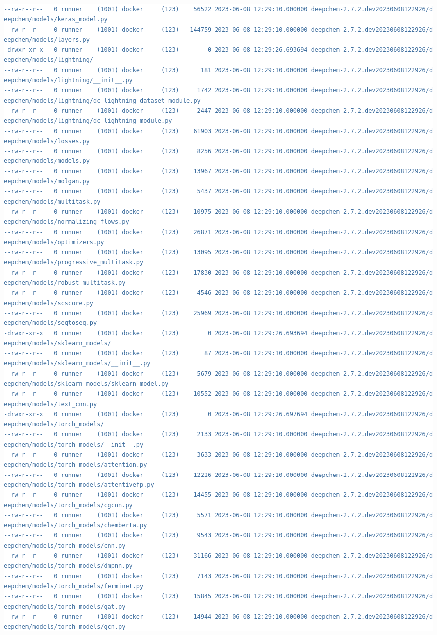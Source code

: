 ```diff
--rw-r--r--   0 runner    (1001) docker     (123)    56522 2023-06-08 12:29:10.000000 deepchem-2.7.2.dev20230608122926/deepchem/models/keras_model.py
--rw-r--r--   0 runner    (1001) docker     (123)   144759 2023-06-08 12:29:10.000000 deepchem-2.7.2.dev20230608122926/deepchem/models/layers.py
-drwxr-xr-x   0 runner    (1001) docker     (123)        0 2023-06-08 12:29:26.693694 deepchem-2.7.2.dev20230608122926/deepchem/models/lightning/
--rw-r--r--   0 runner    (1001) docker     (123)      181 2023-06-08 12:29:10.000000 deepchem-2.7.2.dev20230608122926/deepchem/models/lightning/__init__.py
--rw-r--r--   0 runner    (1001) docker     (123)     1742 2023-06-08 12:29:10.000000 deepchem-2.7.2.dev20230608122926/deepchem/models/lightning/dc_lightning_dataset_module.py
--rw-r--r--   0 runner    (1001) docker     (123)     2447 2023-06-08 12:29:10.000000 deepchem-2.7.2.dev20230608122926/deepchem/models/lightning/dc_lightning_module.py
--rw-r--r--   0 runner    (1001) docker     (123)    61903 2023-06-08 12:29:10.000000 deepchem-2.7.2.dev20230608122926/deepchem/models/losses.py
--rw-r--r--   0 runner    (1001) docker     (123)     8256 2023-06-08 12:29:10.000000 deepchem-2.7.2.dev20230608122926/deepchem/models/models.py
--rw-r--r--   0 runner    (1001) docker     (123)    13967 2023-06-08 12:29:10.000000 deepchem-2.7.2.dev20230608122926/deepchem/models/molgan.py
--rw-r--r--   0 runner    (1001) docker     (123)     5437 2023-06-08 12:29:10.000000 deepchem-2.7.2.dev20230608122926/deepchem/models/multitask.py
--rw-r--r--   0 runner    (1001) docker     (123)    10975 2023-06-08 12:29:10.000000 deepchem-2.7.2.dev20230608122926/deepchem/models/normalizing_flows.py
--rw-r--r--   0 runner    (1001) docker     (123)    26871 2023-06-08 12:29:10.000000 deepchem-2.7.2.dev20230608122926/deepchem/models/optimizers.py
--rw-r--r--   0 runner    (1001) docker     (123)    13095 2023-06-08 12:29:10.000000 deepchem-2.7.2.dev20230608122926/deepchem/models/progressive_multitask.py
--rw-r--r--   0 runner    (1001) docker     (123)    17830 2023-06-08 12:29:10.000000 deepchem-2.7.2.dev20230608122926/deepchem/models/robust_multitask.py
--rw-r--r--   0 runner    (1001) docker     (123)     4546 2023-06-08 12:29:10.000000 deepchem-2.7.2.dev20230608122926/deepchem/models/scscore.py
--rw-r--r--   0 runner    (1001) docker     (123)    25969 2023-06-08 12:29:10.000000 deepchem-2.7.2.dev20230608122926/deepchem/models/seqtoseq.py
-drwxr-xr-x   0 runner    (1001) docker     (123)        0 2023-06-08 12:29:26.693694 deepchem-2.7.2.dev20230608122926/deepchem/models/sklearn_models/
--rw-r--r--   0 runner    (1001) docker     (123)       87 2023-06-08 12:29:10.000000 deepchem-2.7.2.dev20230608122926/deepchem/models/sklearn_models/__init__.py
--rw-r--r--   0 runner    (1001) docker     (123)     5679 2023-06-08 12:29:10.000000 deepchem-2.7.2.dev20230608122926/deepchem/models/sklearn_models/sklearn_model.py
--rw-r--r--   0 runner    (1001) docker     (123)    10552 2023-06-08 12:29:10.000000 deepchem-2.7.2.dev20230608122926/deepchem/models/text_cnn.py
-drwxr-xr-x   0 runner    (1001) docker     (123)        0 2023-06-08 12:29:26.697694 deepchem-2.7.2.dev20230608122926/deepchem/models/torch_models/
--rw-r--r--   0 runner    (1001) docker     (123)     2133 2023-06-08 12:29:10.000000 deepchem-2.7.2.dev20230608122926/deepchem/models/torch_models/__init__.py
--rw-r--r--   0 runner    (1001) docker     (123)     3633 2023-06-08 12:29:10.000000 deepchem-2.7.2.dev20230608122926/deepchem/models/torch_models/attention.py
--rw-r--r--   0 runner    (1001) docker     (123)    12226 2023-06-08 12:29:10.000000 deepchem-2.7.2.dev20230608122926/deepchem/models/torch_models/attentivefp.py
--rw-r--r--   0 runner    (1001) docker     (123)    14455 2023-06-08 12:29:10.000000 deepchem-2.7.2.dev20230608122926/deepchem/models/torch_models/cgcnn.py
--rw-r--r--   0 runner    (1001) docker     (123)     5571 2023-06-08 12:29:10.000000 deepchem-2.7.2.dev20230608122926/deepchem/models/torch_models/chemberta.py
--rw-r--r--   0 runner    (1001) docker     (123)     9543 2023-06-08 12:29:10.000000 deepchem-2.7.2.dev20230608122926/deepchem/models/torch_models/cnn.py
--rw-r--r--   0 runner    (1001) docker     (123)    31166 2023-06-08 12:29:10.000000 deepchem-2.7.2.dev20230608122926/deepchem/models/torch_models/dmpnn.py
--rw-r--r--   0 runner    (1001) docker     (123)     7143 2023-06-08 12:29:10.000000 deepchem-2.7.2.dev20230608122926/deepchem/models/torch_models/ferminet.py
--rw-r--r--   0 runner    (1001) docker     (123)    15845 2023-06-08 12:29:10.000000 deepchem-2.7.2.dev20230608122926/deepchem/models/torch_models/gat.py
--rw-r--r--   0 runner    (1001) docker     (123)    14944 2023-06-08 12:29:10.000000 deepchem-2.7.2.dev20230608122926/deepchem/models/torch_models/gcn.py
```